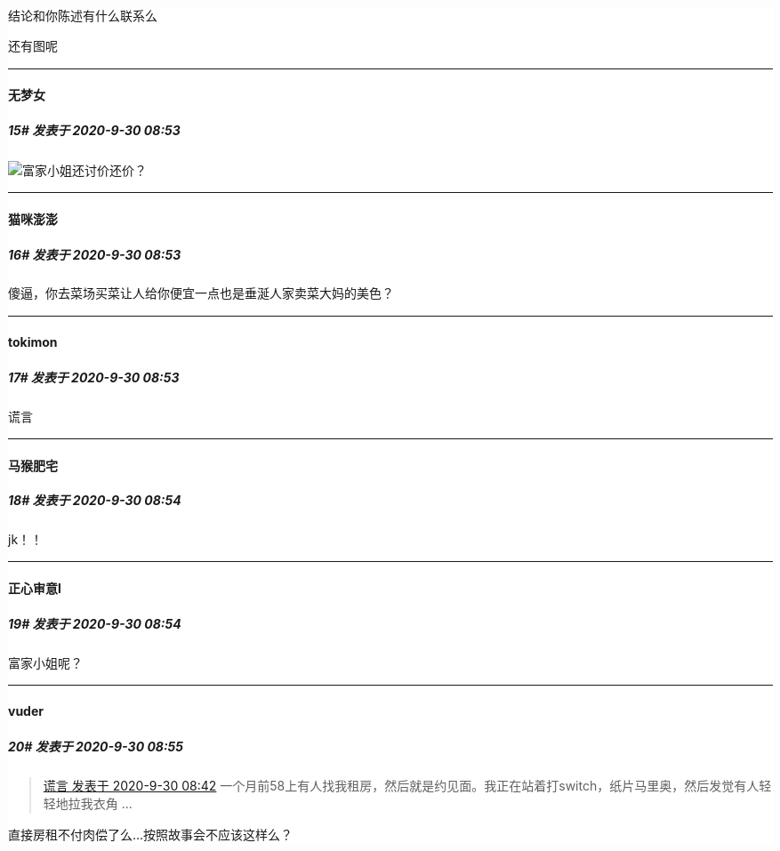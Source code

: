 
结论和你陈述有什么联系么

还有图呢


-----

####  无梦女  
##### 15#       发表于 2020-9-30 08:53


<img src="https://static.saraba1st.com/image/smiley/face2017/067.png" referrerpolicy="no-referrer">富家小姐还讨价还价？


-----

####  猫咪澎澎  
##### 16#       发表于 2020-9-30 08:53


傻逼，你去菜场买菜让人给你便宜一点也是垂涎人家卖菜大妈的美色？


-----

####  tokimon  
##### 17#       发表于 2020-9-30 08:53


谎言


-----

####  马猴肥宅  
##### 18#       发表于 2020-9-30 08:54


jk！！


-----

####  正心审意l  
##### 19#       发表于 2020-9-30 08:54


富家小姐呢？


-----

####  vuder  
##### 20#       发表于 2020-9-30 08:55


<blockquote><a href="httphttps://bbs.saraba1st.com/2b/forum.php?mod=redirect&amp;goto=findpost&amp;pid=48904337&amp;ptid=1962631" target="_blank">谎言 发表于 2020-9-30 08:42</a>
一个月前58上有人找我租房，然后就是约见面。我正在站着打switch，纸片马里奥，然后发觉有人轻轻地拉我衣角 ...</blockquote>
直接房租不付肉偿了么…按照故事会不应该这样么？
